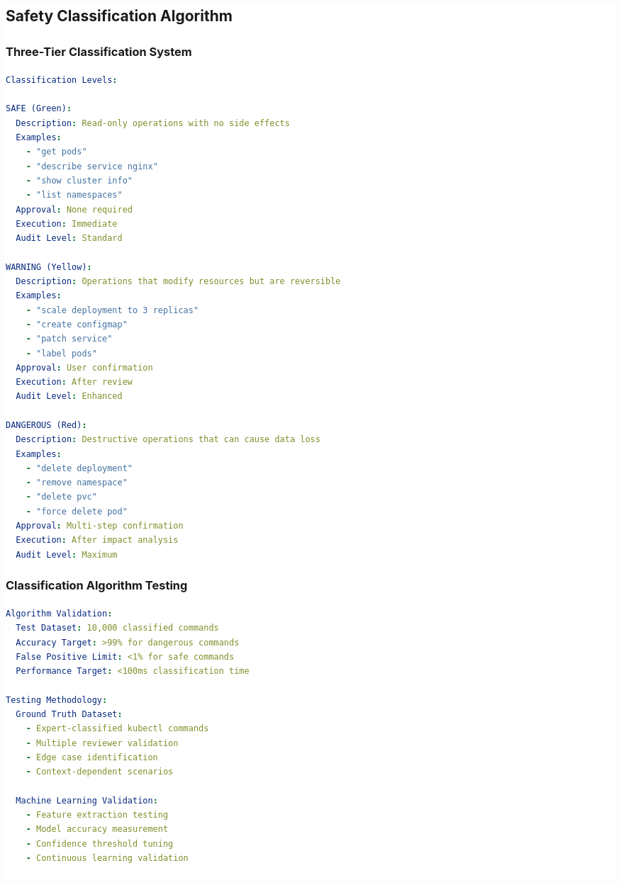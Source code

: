 
## Safety Classification Algorithm

### Three-Tier Classification System

```yaml
Classification Levels:

SAFE (Green):
  Description: Read-only operations with no side effects
  Examples:
    - "get pods"
    - "describe service nginx"
    - "show cluster info"
    - "list namespaces"
  Approval: None required
  Execution: Immediate
  Audit Level: Standard
  
WARNING (Yellow):
  Description: Operations that modify resources but are reversible
  Examples:
    - "scale deployment to 3 replicas"
    - "create configmap"
    - "patch service"
    - "label pods"
  Approval: User confirmation
  Execution: After review
  Audit Level: Enhanced
  
DANGEROUS (Red):
  Description: Destructive operations that can cause data loss
  Examples:
    - "delete deployment"
    - "remove namespace"
    - "delete pvc"
    - "force delete pod"
  Approval: Multi-step confirmation
  Execution: After impact analysis
  Audit Level: Maximum
```

### Classification Algorithm Testing

```yaml
Algorithm Validation:
  Test Dataset: 10,000 classified commands
  Accuracy Target: >99% for dangerous commands
  False Positive Limit: <1% for safe commands
  Performance Target: <100ms classification time

Testing Methodology:
  Ground Truth Dataset:
    - Expert-classified kubectl commands
    - Multiple reviewer validation
    - Edge case identification
    - Context-dependent scenarios
    
  Machine Learning Validation:
    - Feature extraction testing
    - Model accuracy measurement
    - Confidence threshold tuning
    - Continuous learning validation
    
```
